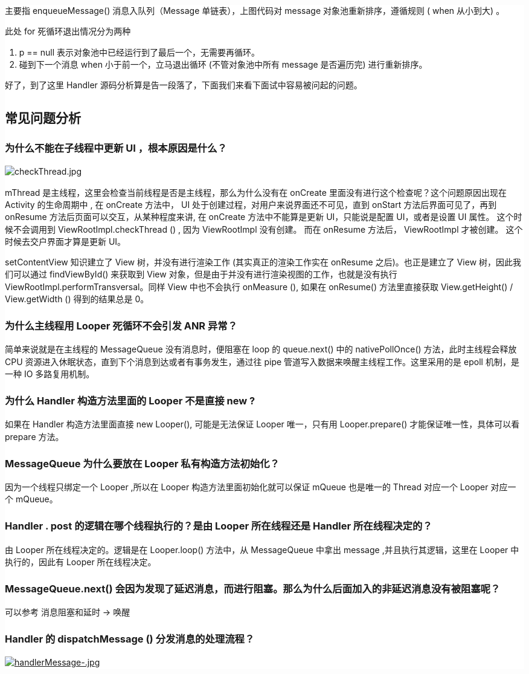 主要指 enqueueMessage\(\) 消息入队列（Message 单链表），上图代码对 message 对象池重新排序，遵循规则 \( when 从小到大\) 。

此处 for 死循环退出情况分为两种

1. p == null 表示对象池中已经运行到了最后一个，无需要再循环。
2. 碰到下一个消息 when 小于前一个，立马退出循环 \(不管对象池中所有 message 是否遍历完\) 进行重新排序。 

好了，到了这里 Handler 源码分析算是告一段落了，下面我们来看下面试中容易被问起的问题。

## 常见问题分析

### 为什么不能在子线程中更新 UI ，根本原因是什么？

![checkThread.jpg](https://s3.ax2x.com/2019/07/19/checkThread.jpg)

mThread 是主线程，这里会检查当前线程是否是主线程，那么为什么没有在 onCreate 里面没有进行这个检查呢？这个问题原因出现在 Activity 的生命周期中 , 在 onCreate 方法中， UI 处于创建过程，对用户来说界面还不可见，直到 onStart 方法后界面可见了，再到 onResume 方法后页面可以交互，从某种程度来讲, 在 onCreate 方法中不能算是更新 UI，只能说是配置 UI，或者是设置 UI 属性。 这个时候不会调用到 ViewRootImpl.checkThread \(\) , 因为 ViewRootImpl 没有创建。 而在 onResume 方法后， ViewRootImpl 才被创建。 这个时候去交户界面才算是更新 UI。

setContentView 知识建立了 View 树，并没有进行渲染工作 \(其实真正的渲染工作实在 onResume 之后\)。也正是建立了 View 树，因此我们可以通过 findViewById\(\) 来获取到 View 对象，但是由于并没有进行渲染视图的工作，也就是没有执行 ViewRootImpl.performTransversal。同样 View 中也不会执行 onMeasure \(\), 如果在 onResume\(\) 方法里直接获取 View.getHeight\(\) / View.getWidth \(\) 得到的结果总是 0。

### 为什么主线程用 Looper 死循环不会引发 ANR 异常？

简单来说就是在主线程的 MessageQueue 没有消息时，便阻塞在 loop 的 queue.next\(\) 中的 nativePollOnce\(\) 方法，此时主线程会释放 CPU 资源进入休眠状态，直到下个消息到达或者有事务发生，通过往 pipe 管道写入数据来唤醒主线程工作。这里采用的是 epoll 机制，是一种 IO 多路复用机制。

### 为什么 Handler 构造方法里面的 Looper 不是直接 new ?

如果在 Handler 构造方法里面直接 new Looper\(\), 可能是无法保证 Looper 唯一，只有用 Looper.prepare\(\) 才能保证唯一性，具体可以看 prepare 方法。

### MessageQueue 为什么要放在 Looper 私有构造方法初始化？

因为一个线程只绑定一个 Looper ,所以在 Looper 构造方法里面初始化就可以保证 mQueue 也是唯一的 Thread 对应一个 Looper 对应一个 mQueue。

### Handler . post 的逻辑在哪个线程执行的？是由 Looper 所在线程还是 Handler 所在线程决定的？

由 Looper 所在线程决定的。逻辑是在 Looper.loop\(\) 方法中，从 MessageQueue 中拿出 message ,并且执行其逻辑，这里在 Looper 中执行的，因此有 Looper 所在线程决定。

### MessageQueue.next\(\) 会因为发现了延迟消息，而进行阻塞。那么为什么后面加入的非延迟消息没有被阻塞呢？

可以参考 消息阻塞和延时 -&gt; 唤醒

### Handler 的 dispatchMessage \(\) 分发消息的处理流程？

[![handlerMessage-.jpg](https://s3.ax2x.com/2019/07/19/handlerMessage-.jpg)](https://free.imgsha.com/i/jjEdS)
